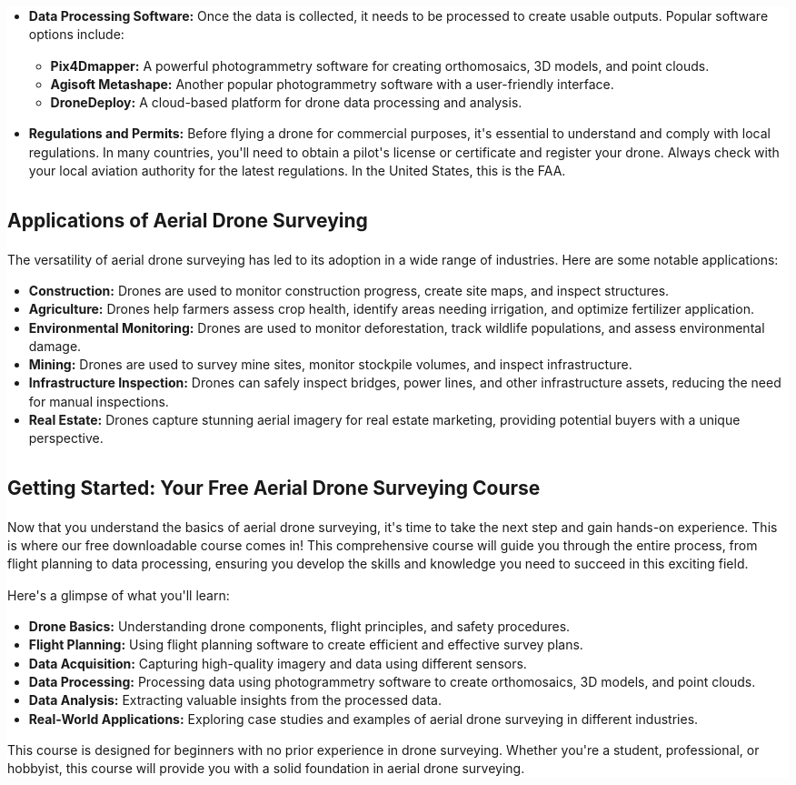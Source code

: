 *   **Data Processing Software:** Once the data is collected, it needs to be processed to create usable outputs. Popular software options include:
    *   **Pix4Dmapper:** A powerful photogrammetry software for creating orthomosaics, 3D models, and point clouds.
    *   **Agisoft Metashape:** Another popular photogrammetry software with a user-friendly interface.
    *   **DroneDeploy:** A cloud-based platform for drone data processing and analysis.

*   **Regulations and Permits:** Before flying a drone for commercial purposes, it's essential to understand and comply with local regulations. In many countries, you'll need to obtain a pilot's license or certificate and register your drone. Always check with your local aviation authority for the latest regulations. In the United States, this is the FAA.

## Applications of Aerial Drone Surveying

The versatility of aerial drone surveying has led to its adoption in a wide range of industries. Here are some notable applications:

*   **Construction:** Drones are used to monitor construction progress, create site maps, and inspect structures.
*   **Agriculture:** Drones help farmers assess crop health, identify areas needing irrigation, and optimize fertilizer application.
*   **Environmental Monitoring:** Drones are used to monitor deforestation, track wildlife populations, and assess environmental damage.
*   **Mining:** Drones are used to survey mine sites, monitor stockpile volumes, and inspect infrastructure.
*   **Infrastructure Inspection:** Drones can safely inspect bridges, power lines, and other infrastructure assets, reducing the need for manual inspections.
*   **Real Estate:** Drones capture stunning aerial imagery for real estate marketing, providing potential buyers with a unique perspective.

## Getting Started: Your Free Aerial Drone Surveying Course

Now that you understand the basics of aerial drone surveying, it's time to take the next step and gain hands-on experience. This is where our free downloadable course comes in! This comprehensive course will guide you through the entire process, from flight planning to data processing, ensuring you develop the skills and knowledge you need to succeed in this exciting field.

Here's a glimpse of what you'll learn:

*   **Drone Basics:** Understanding drone components, flight principles, and safety procedures.
*   **Flight Planning:** Using flight planning software to create efficient and effective survey plans.
*   **Data Acquisition:** Capturing high-quality imagery and data using different sensors.
*   **Data Processing:** Processing data using photogrammetry software to create orthomosaics, 3D models, and point clouds.
*   **Data Analysis:** Extracting valuable insights from the processed data.
*   **Real-World Applications:** Exploring case studies and examples of aerial drone surveying in different industries.

This course is designed for beginners with no prior experience in drone surveying. Whether you're a student, professional, or hobbyist, this course will provide you with a solid foundation in aerial drone surveying.
